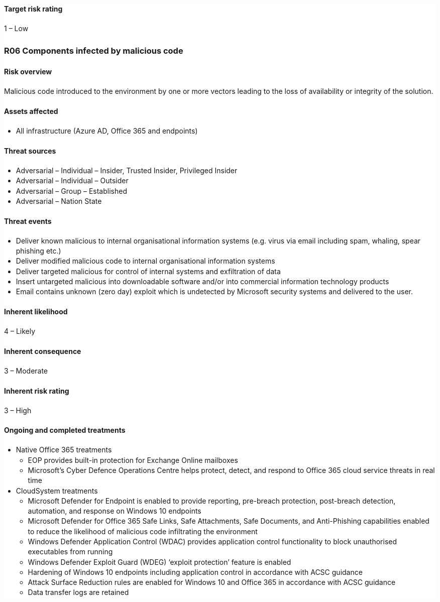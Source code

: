 #### Target risk rating

1 – Low

### R06 Components infected by malicious code

#### Risk overview

Malicious code introduced to the environment by one or more vectors leading to the loss of availability or integrity of the solution.

#### Assets affected

* All infrastructure (Azure AD, Office 365 and endpoints)

#### Threat sources

* Adversarial – Individual – Insider, Trusted Insider, Privileged Insider
* Adversarial – Individual – Outsider
* Adversarial – Group – Established
* Adversarial – Nation State

#### Threat events

* Deliver known malicious to internal organisational information systems (e.g. virus via email including spam, whaling, spear phishing etc.)
* Deliver modified malicious code to internal organisational information systems
* Deliver targeted malicious for control of internal systems and exfiltration of data
* Insert untargeted malicious into downloadable software and/or into commercial information technology products
* Email contains unknown (zero day) exploit which is undetected by Microsoft security systems and delivered to the user.

#### Inherent likelihood

4 – Likely

#### Inherent consequence

3 – Moderate

#### Inherent risk rating

3 – High

#### Ongoing and completed treatments

* Native Office 365 treatments
  * EOP provides built-in protection for Exchange Online mailboxes
  * Microsoft’s Cyber Defence Operations Centre helps protect, detect, and respond to Office 365 cloud service threats in real time
* CloudSystem treatments
  * Microsoft Defender for Endpoint is enabled to provide reporting, pre-breach protection, post-breach detection, automation, and response on Windows 10 endpoints
  * Microsoft Defender for Office 365 Safe Links, Safe Attachments, Safe Documents, and Anti-Phishing capabilities enabled to reduce the likelihood of malicious code infiltrating the environment
  * Windows Defender Application Control (WDAC) provides application control functionality to block unauthorised executables from running
  * Windows Defender Exploit Guard (WDEG) ‘exploit protection’ feature is enabled
  * Hardening of Windows 10 endpoints including application control in accordance with ACSC guidance
  * Attack Surface Reduction rules are enabled for Windows 10 and Office 365 in accordance with ACSC guidance
  * Data transfer logs are retained
